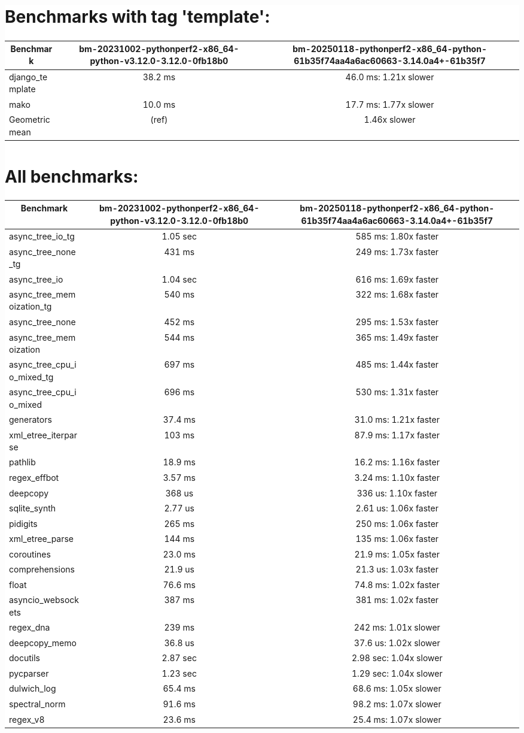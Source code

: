 Benchmarks with tag 'template':
===============================

| Benchmark       | bm-20231002-pythonperf2-x86_64-python-v3.12.0-3.12.0-0fb18b0 | bm-20250118-pythonperf2-x86_64-python-61b35f74aa4a6ac60663-3.14.0a4+-61b35f7 |
|-----------------|:------------------------------------------------------------:|:----------------------------------------------------------------------------:|
| django_template | 38.2 ms                                                      | 46.0 ms: 1.21x slower                                                        |
| mako            | 10.0 ms                                                      | 17.7 ms: 1.77x slower                                                        |
| Geometric mean  | (ref)                                                        | 1.46x slower                                                                 |

All benchmarks:
===============

| Benchmark                  | bm-20231002-pythonperf2-x86_64-python-v3.12.0-3.12.0-0fb18b0 | bm-20250118-pythonperf2-x86_64-python-61b35f74aa4a6ac60663-3.14.0a4+-61b35f7 |
|----------------------------|:------------------------------------------------------------:|:----------------------------------------------------------------------------:|
| async_tree_io_tg           | 1.05 sec                                                     | 585 ms: 1.80x faster                                                         |
| async_tree_none_tg         | 431 ms                                                       | 249 ms: 1.73x faster                                                         |
| async_tree_io              | 1.04 sec                                                     | 616 ms: 1.69x faster                                                         |
| async_tree_memoization_tg  | 540 ms                                                       | 322 ms: 1.68x faster                                                         |
| async_tree_none            | 452 ms                                                       | 295 ms: 1.53x faster                                                         |
| async_tree_memoization     | 544 ms                                                       | 365 ms: 1.49x faster                                                         |
| async_tree_cpu_io_mixed_tg | 697 ms                                                       | 485 ms: 1.44x faster                                                         |
| async_tree_cpu_io_mixed    | 696 ms                                                       | 530 ms: 1.31x faster                                                         |
| generators                 | 37.4 ms                                                      | 31.0 ms: 1.21x faster                                                        |
| xml_etree_iterparse        | 103 ms                                                       | 87.9 ms: 1.17x faster                                                        |
| pathlib                    | 18.9 ms                                                      | 16.2 ms: 1.16x faster                                                        |
| regex_effbot               | 3.57 ms                                                      | 3.24 ms: 1.10x faster                                                        |
| deepcopy                   | 368 us                                                       | 336 us: 1.10x faster                                                         |
| sqlite_synth               | 2.77 us                                                      | 2.61 us: 1.06x faster                                                        |
| pidigits                   | 265 ms                                                       | 250 ms: 1.06x faster                                                         |
| xml_etree_parse            | 144 ms                                                       | 135 ms: 1.06x faster                                                         |
| coroutines                 | 23.0 ms                                                      | 21.9 ms: 1.05x faster                                                        |
| comprehensions             | 21.9 us                                                      | 21.3 us: 1.03x faster                                                        |
| float                      | 76.6 ms                                                      | 74.8 ms: 1.02x faster                                                        |
| asyncio_websockets         | 387 ms                                                       | 381 ms: 1.02x faster                                                         |
| regex_dna                  | 239 ms                                                       | 242 ms: 1.01x slower                                                         |
| deepcopy_memo              | 36.8 us                                                      | 37.6 us: 1.02x slower                                                        |
| docutils                   | 2.87 sec                                                     | 2.98 sec: 1.04x slower                                                       |
| pycparser                  | 1.23 sec                                                     | 1.29 sec: 1.04x slower                                                       |
| dulwich_log                | 65.4 ms                                                      | 68.6 ms: 1.05x slower                                                        |
| spectral_norm              | 91.6 ms                                                      | 98.2 ms: 1.07x slower                                                        |
| regex_v8                   | 23.6 ms                                                      | 25.4 ms: 1.07x slower                                                        |